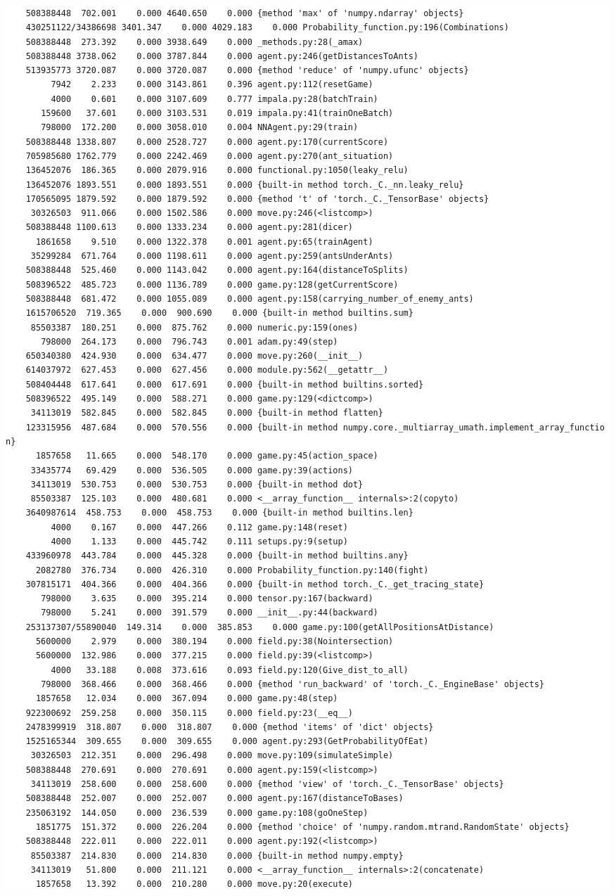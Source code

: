         508388448  702.001    0.000 4640.650    0.000 {method 'max' of 'numpy.ndarray' objects}
        430251122/34386698 3401.347    0.000 4029.183    0.000 Probability_function.py:196(Combinations)
        508388448  273.392    0.000 3938.649    0.000 _methods.py:28(_amax)
        508388448 3738.062    0.000 3787.844    0.000 agent.py:246(getDistancesToAnts)
        513935773 3720.087    0.000 3720.087    0.000 {method 'reduce' of 'numpy.ufunc' objects}
             7942    2.233    0.000 3143.861    0.396 agent.py:112(resetGame)
             4000    0.601    0.000 3107.609    0.777 impala.py:28(batchTrain)
           159600   37.601    0.000 3103.531    0.019 impala.py:41(trainOneBatch)
           798000  172.200    0.000 3058.010    0.004 NNAgent.py:29(train)
        508388448 1338.807    0.000 2528.727    0.000 agent.py:170(currentScore)
        705985680 1762.779    0.000 2242.469    0.000 agent.py:270(ant_situation)
        136452076  186.365    0.000 2079.916    0.000 functional.py:1050(leaky_relu)
        136452076 1893.551    0.000 1893.551    0.000 {built-in method torch._C._nn.leaky_relu}
        170565095 1879.592    0.000 1879.592    0.000 {method 't' of 'torch._C._TensorBase' objects}
         30326503  911.066    0.000 1502.586    0.000 move.py:246(<listcomp>)
        508388448 1100.613    0.000 1333.234    0.000 agent.py:281(dicer)
          1861658    9.510    0.000 1322.378    0.001 agent.py:65(trainAgent)
         35299284  671.764    0.000 1198.611    0.000 agent.py:259(antsUnderAnts)
        508388448  525.460    0.000 1143.042    0.000 agent.py:164(distanceToSplits)
        508396522  485.723    0.000 1136.789    0.000 game.py:128(getCurrentScore)
        508388448  681.472    0.000 1055.089    0.000 agent.py:158(carrying_number_of_enemy_ants)
        1615706520  719.365    0.000  900.690    0.000 {built-in method builtins.sum}
         85503387  180.251    0.000  875.762    0.000 numeric.py:159(ones)
           798000  264.173    0.000  796.743    0.001 adam.py:49(step)
        650340380  424.930    0.000  634.477    0.000 move.py:260(__init__)
        614037972  627.453    0.000  627.456    0.000 module.py:562(__getattr__)
        508404448  617.641    0.000  617.691    0.000 {built-in method builtins.sorted}
        508396522  495.149    0.000  588.271    0.000 game.py:129(<dictcomp>)
         34113019  582.845    0.000  582.845    0.000 {built-in method flatten}
        123315956  487.684    0.000  570.556    0.000 {built-in method numpy.core._multiarray_umath.implement_array_function}
          1857658   11.665    0.000  548.170    0.000 game.py:45(action_space)
         33435774   69.429    0.000  536.505    0.000 game.py:39(actions)
         34113019  530.753    0.000  530.753    0.000 {built-in method dot}
         85503387  125.103    0.000  480.681    0.000 <__array_function__ internals>:2(copyto)
        3640987614  458.753    0.000  458.753    0.000 {built-in method builtins.len}
             4000    0.167    0.000  447.266    0.112 game.py:148(reset)
             4000    1.133    0.000  445.742    0.111 setups.py:9(setup)
        433960978  443.784    0.000  445.328    0.000 {built-in method builtins.any}
          2082780  376.734    0.000  426.310    0.000 Probability_function.py:140(fight)
        307815171  404.366    0.000  404.366    0.000 {built-in method torch._C._get_tracing_state}
           798000    3.635    0.000  395.214    0.000 tensor.py:167(backward)
           798000    5.241    0.000  391.579    0.000 __init__.py:44(backward)
        253137307/55890040  149.314    0.000  385.853    0.000 game.py:100(getAllPositionsAtDistance)
          5600000    2.979    0.000  380.194    0.000 field.py:38(Nointersection)
          5600000  132.986    0.000  377.215    0.000 field.py:39(<listcomp>)
             4000   33.188    0.008  373.616    0.093 field.py:120(Give_dist_to_all)
           798000  368.466    0.000  368.466    0.000 {method 'run_backward' of 'torch._C._EngineBase' objects}
          1857658   12.034    0.000  367.094    0.000 game.py:48(step)
        922300692  259.258    0.000  350.115    0.000 field.py:23(__eq__)
        2478399919  318.807    0.000  318.807    0.000 {method 'items' of 'dict' objects}
        1525165344  309.655    0.000  309.655    0.000 agent.py:293(GetProbabilityOfEat)
         30326503  212.351    0.000  296.498    0.000 move.py:109(simulateSimple)
        508388448  270.691    0.000  270.691    0.000 agent.py:159(<listcomp>)
         34113019  258.600    0.000  258.600    0.000 {method 'view' of 'torch._C._TensorBase' objects}
        508388448  252.007    0.000  252.007    0.000 agent.py:167(distanceToBases)
        235063192  144.050    0.000  236.539    0.000 game.py:108(goOneStep)
          1851775  151.372    0.000  226.204    0.000 {method 'choice' of 'numpy.random.mtrand.RandomState' objects}
        508388448  222.011    0.000  222.011    0.000 agent.py:192(<listcomp>)
         85503387  214.830    0.000  214.830    0.000 {built-in method numpy.empty}
         34113019   51.800    0.000  211.121    0.000 <__array_function__ internals>:2(concatenate)
          1857658   13.392    0.000  210.280    0.000 move.py:20(execute)